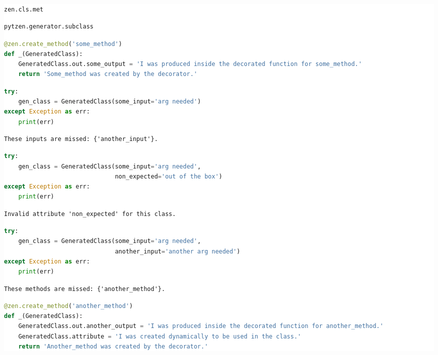 


```python
zen.cls.met
```




    pytzen.generator.subclass




```python
@zen.create_method('some_method')
def _(GeneratedClass):
    GeneratedClass.out.some_output = 'I was produced inside the decorated function for some_method.'
    return 'Some_method was created by the decorator.'
```


```python
try:
    gen_class = GeneratedClass(some_input='arg needed')
except Exception as err:
    print(err)
```

    These inputs are missed: {'another_input'}.



```python
try:
    gen_class = GeneratedClass(some_input='arg needed',
                               non_expected='out of the box')
except Exception as err:
    print(err)
```

    Invalid attribute 'non_expected' for this class.



```python
try:
    gen_class = GeneratedClass(some_input='arg needed', 
                               another_input='another arg needed')
except Exception as err:
    print(err)
```

    These methods are missed: {'another_method'}.



```python
@zen.create_method('another_method')
def _(GeneratedClass):
    GeneratedClass.out.another_output = 'I was produced inside the decorated function for another_method.'
    GeneratedClass.attribute = 'I was created dynamically to be used in the class.'
    return 'Another_method was created by the decorator.'
```
